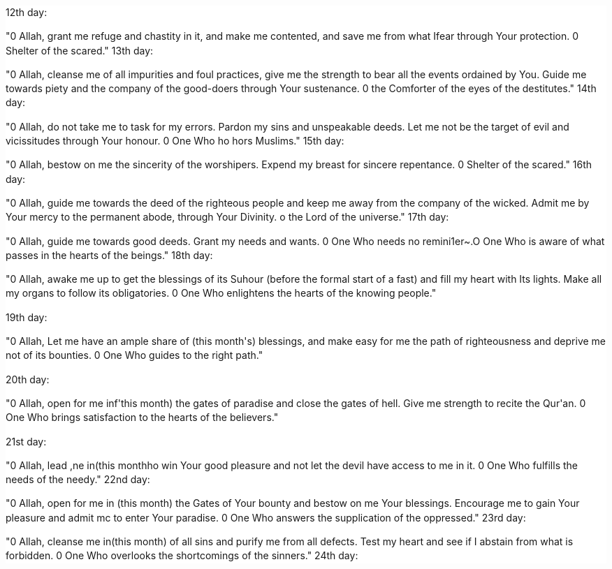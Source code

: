 12th day:

"0 Allah, grant me refuge and chastity in it, and make me contented,
and save me from what Ifear through Your protection. 0 Shelter of the
scared." 13th day:

"0 Allah, cleanse me of all impurities and foul practices, give me the
strength to bear all the events ordained by You. Guide me towards piety
and the company of the good-doers through Your sustenance. 0 the
Comforter of the eyes of the destitutes." 14th day:

"0 Allah, do not take me to task for my errors. Pardon my sins and
unspeakable deeds. Let me not be the target of evil and vicissitudes
through Your honour. 0 One Who ho hors Muslims." 15th day:

"0 Allah, bestow on me the sincerity of the worshipers. Expend my
breast for sincere repentance. 0 Shelter of the scared." 16th day:

"0 Allah, guide me towards the deed of the righteous people and keep me
away from the company of the wicked. Admit me by Your mercy to the
permanent abode, through Your Divinity. o the Lord of the universe."
17th day:

"0 Allah, guide me towards good deeds. Grant my needs and wants. 0 One
Who needs no remini1er~.O One Who is aware of what passes in the hearts
of the beings." 18th day:

"0 Allah, awake me up to get the blessings of its Suhour (before the
formal start of a fast) and fill my heart with Its lights. Make all my
organs to follow its obligatories. 0 One Who enlightens the hearts of
the knowing people."

19th day:

"0 Allah, Let me have an ample share of (this month's) blessings, and
make easy for me the path of righteousness and deprive me not of its
bounties. 0 One Who guides to the right path."

20th day:

"0 Allah, open for me inf'this month) the gates of paradise and close
the gates of hell. Give me strength to recite the Qur'an. 0 One Who
brings satisfaction to the hearts of the believers."

21st day:

"0 Allah, lead ,ne in(this monthho win Your good pleasure and not let
the devil have access to me in it. 0 One Who fulfills the needs of the
needy." 22nd day:

"0 Allah, open for me in (this month) the Gates of Your bounty and
bestow on me Your blessings. Encourage me to gain Your pleasure and
admit mc to enter Your paradise. 0 One Who answers the supplication of
the oppressed." 23rd day:

"0 Allah, cleanse me in(this month) of all sins and purify me from all
defects. Test my heart and see if I abstain from what is forbidden. 0
One Who overlooks the shortcomings of the sinners." 24th day:
